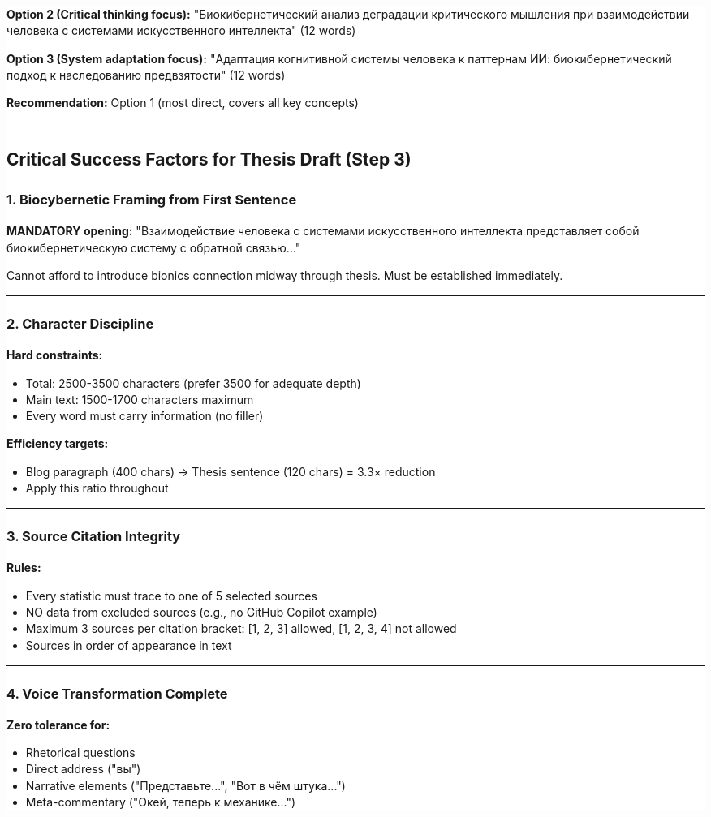 **Option 2 (Critical thinking focus):**
"Биокибернетический анализ деградации критического мышления при взаимодействии человека с системами искусственного интеллекта"
(12 words)

**Option 3 (System adaptation focus):**
"Адаптация когнитивной системы человека к паттернам ИИ: биокибернетический подход к наследованию предвзятости"
(12 words)

**Recommendation:** Option 1 (most direct, covers all key concepts)

---

## Critical Success Factors for Thesis Draft (Step 3)

### 1. Biocybernetic Framing from First Sentence

**MANDATORY opening:**
"Взаимодействие человека с системами искусственного интеллекта представляет собой биокибернетическую систему с обратной связью..."

Cannot afford to introduce bionics connection midway through thesis. Must be established immediately.

---

### 2. Character Discipline

**Hard constraints:**
- Total: 2500-3500 characters (prefer 3500 for adequate depth)
- Main text: 1500-1700 characters maximum
- Every word must carry information (no filler)

**Efficiency targets:**
- Blog paragraph (400 chars) → Thesis sentence (120 chars) = 3.3× reduction
- Apply this ratio throughout

---

### 3. Source Citation Integrity

**Rules:**
- Every statistic must trace to one of 5 selected sources
- NO data from excluded sources (e.g., no GitHub Copilot example)
- Maximum 3 sources per citation bracket: [1, 2, 3] allowed, [1, 2, 3, 4] not allowed
- Sources in order of appearance in text

---

### 4. Voice Transformation Complete

**Zero tolerance for:**
- Rhetorical questions
- Direct address ("вы")
- Narrative elements ("Представьте...", "Вот в чём штука...")
- Meta-commentary ("Окей, теперь к механике...")

